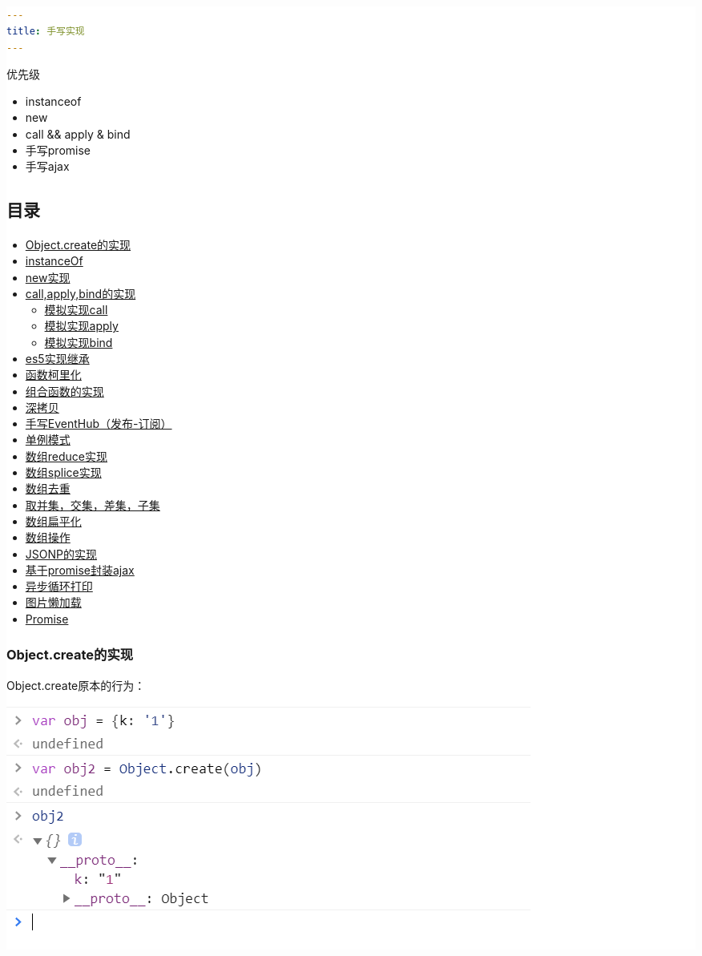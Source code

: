 ```yaml
---
title: 手写实现
---
```


优先级
 - instanceof
 - new
 - call && apply & bind
 - 手写promise
 - 手写ajax
 

## 目录
- [Object.create的实现](#object-create的实现)
- [instanceOf](#instanceof)
- [new实现](#new实现)
- [call,apply,bind的实现](#call-apply-bind的实现)
  - [模拟实现call](#模拟实现call)
  - [模拟实现apply](#模拟实现apply)
  - [模拟实现bind](#模拟实现bind)
- [es5实现继承](#es5-实现继承)
- [函数柯里化](#函数柯里化)
- [组合函数的实现](#组合函数的实现)
- [深拷贝](#深拷贝)
- [手写EventHub（发布-订阅）](#手写eventhub-发布-订阅)
- [单例模式](#单例模式)
- [数组reduce实现](#数组reduce实现)
- [数组splice实现](https://mp.weixin.qq.com/s/wJhr1BufXNnfmCwCjLuaMw)
- [数组去重](#数组去重)
- [取并集，交集，差集，子集](#取并集，交集，差集，子集)
- [数组扁平化](#数组扁平化)
- [数组操作](#数组操作)
- [JSONP的实现](#jsonp的实现)
- [基于promise封装ajax](#基于promise封装ajax)
- [异步循环打印](#异步循环打印)
- [图片懒加载](#图片懒加载)
- [Promise](#promise)



### Object.create的实现
Object.create原本的行为：

![An image](./image/achieve/object_create.png)
